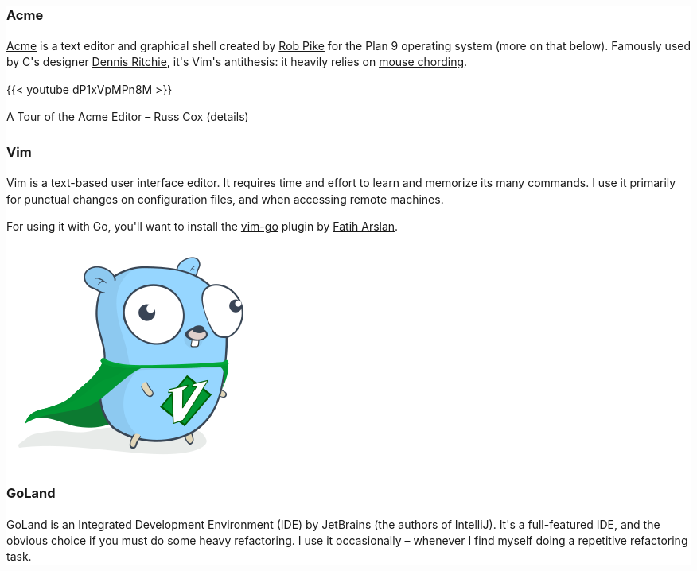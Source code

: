 ### Acme
[Acme](http://acme.cat-v.org/) is a text editor and graphical shell created by [Rob Pike](http://www.herpolhode.com/rob/) for the Plan&nbsp;9 operating system (more on that below). Famously used by C's designer [Dennis Ritchie](https://www.bell-labs.com/usr/dmr/www/), it's Vim's antithesis: it heavily relies on [mouse chording](https://en.wikipedia.org/wiki/Mouse_chording).

<div class="grid-x">
        <div class="medium-6 small-12">
                {{< youtube dP1xVpMPn8M >}}
        </div>
</div>

[A Tour of the Acme Editor – Russ Cox](https://www.youtube.com/watch?v=dP1xVpMPn8M) ([details](https://research.swtch.com/acme))

### Vim
[Vim](https://www.vim.org/) is a [text-based user interface](https://en.wikipedia.org/wiki/Text-based_user_interface) editor.
It requires time and effort to learn and memorize its many commands.
I use it primarily for punctual changes on configuration files, and when accessing remote machines.

For using it with Go, you'll want to install the [vim-go](https://github.com/fatih/vim-go) plugin by [Fatih Arslan](https://github.com/fatih).

<a href="https://github.com/fatih/vim-go"><img src="/img/posts/go/vim-go.png" width="320" alt="vim-go plugin"></a>

### GoLand
[GoLand](https://www.jetbrains.com/go/) is an [Integrated Development Environment](https://en.wikipedia.org/wiki/Integrated_development_environment) (IDE) by JetBrains (the authors of IntelliJ).
It's a full-featured IDE, and the obvious choice if you must do some heavy refactoring.
I use it occasionally – whenever I find myself doing a repetitive refactoring task.
